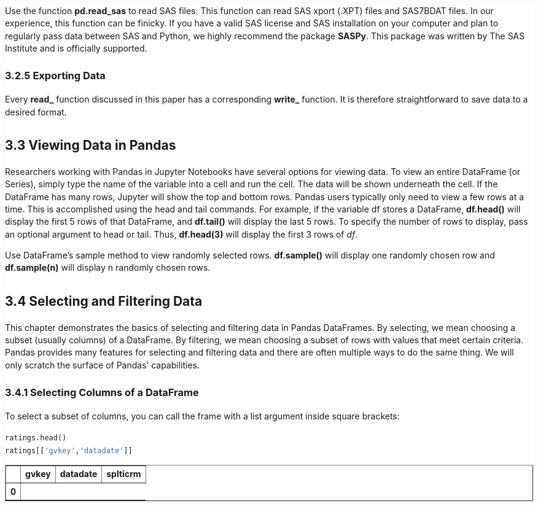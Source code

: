 Use the function **pd.read_sas** to read SAS files. This function can read SAS xport (.XPT) files and SAS7BDAT files. In our experience, this function can be finicky. If you have a valid SAS license and SAS installation on your computer and plan to regularly pass data between SAS and Python, we highly recommend the package **SASPy**. This package was written by The SAS Institute and is officially supported.
### 3.2.5 Exporting Data
Every **read_** function discussed in this paper has a corresponding **write_** function. It is therefore straightforward to save data to a desired format.
## 3.3 Viewing Data in Pandas
Researchers working with Pandas in Jupyter Notebooks have several options for viewing data. To view an entire DataFrame (or Series), simply type the name of the variable into a cell and run the cell. The data will be shown underneath the cell. If the DataFrame has many rows, Jupyter will show the top and bottom rows. Pandas users typically only need to view a few rows at a time. This is accomplished using the head and tail commands. For example, if the variable df stores a DataFrame, **df.head()** will display the first 5 rows of that DataFrame, and **df.tail()** will display the last 5 rows. To specify the number of rows to display, pass an optional argument to head or tail. Thus, **df.head(3)** will display the first 3 rows of *df*.

Use DataFrame’s sample method to view randomly selected rows. **df.sample()** will display one randomly chosen row and **df.sample(n)** will display n randomly chosen rows.
## 3.4 Selecting and Filtering Data

This chapter demonstrates the basics of selecting and filtering data in Pandas DataFrames. By selecting, we mean choosing a subset (usually columns) of a DataFrame. By filtering, we mean choosing a subset of rows with values that meet certain criteria. Pandas provides many features for selecting and filtering data and there are often multiple ways to do the same thing. We will only scratch the surface of Pandas’ capabilities.
### 3.4.1 Selecting Columns of a DataFrame
To select a subset of columns, you can call the frame with a list argument inside square brackets:


```python
ratings.head()
ratings[['gvkey','datadate']]
```




<div>
<style scoped>
    .dataframe tbody tr th:only-of-type {
        vertical-align: middle;
    }

    .dataframe tbody tr th {
        vertical-align: top;
    }

    .dataframe thead th {
        text-align: right;
    }
</style>
<table border="1" class="dataframe">
  <thead>
    <tr style="text-align: right;">
      <th></th>
      <th>gvkey</th>
      <th>datadate</th>
      <th>splticrm</th>
    </tr>
  </thead>
  <tbody>
    <tr>
      <th>0</th>